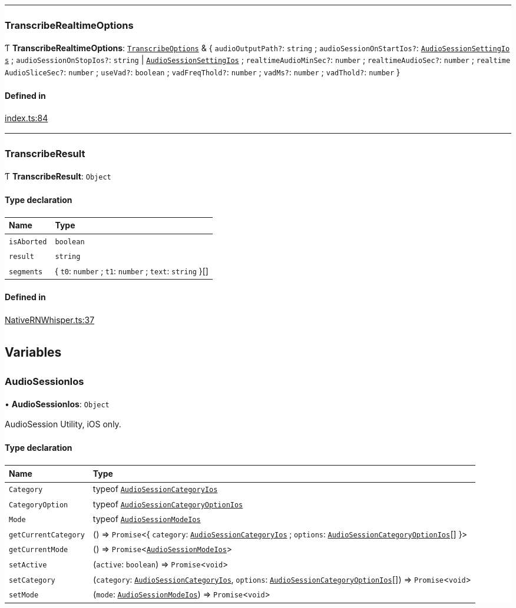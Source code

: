 ___

### TranscribeRealtimeOptions

Ƭ **TranscribeRealtimeOptions**: [`TranscribeOptions`](README.md#transcribeoptions) & { `audioOutputPath?`: `string` ; `audioSessionOnStartIos?`: [`AudioSessionSettingIos`](README.md#audiosessionsettingios) ; `audioSessionOnStopIos?`: `string` \| [`AudioSessionSettingIos`](README.md#audiosessionsettingios) ; `realtimeAudioMinSec?`: `number` ; `realtimeAudioSec?`: `number` ; `realtimeAudioSliceSec?`: `number` ; `useVad?`: `boolean` ; `vadFreqThold?`: `number` ; `vadMs?`: `number` ; `vadThold?`: `number`  }

#### Defined in

[index.ts:84](https://github.com/mybigday/whisper.rn/blob/85066fc/src/index.ts#L84)

___

### TranscribeResult

Ƭ **TranscribeResult**: `Object`

#### Type declaration

| Name | Type |
| :------ | :------ |
| `isAborted` | `boolean` |
| `result` | `string` |
| `segments` | { `t0`: `number` ; `t1`: `number` ; `text`: `string`  }[] |

#### Defined in

[NativeRNWhisper.ts:37](https://github.com/mybigday/whisper.rn/blob/85066fc/src/NativeRNWhisper.ts#L37)

## Variables

### AudioSessionIos

• **AudioSessionIos**: `Object`

AudioSession Utility, iOS only.

#### Type declaration

| Name | Type |
| :------ | :------ |
| `Category` | typeof [`AudioSessionCategoryIos`](enums/AudioSessionCategoryIos.md) |
| `CategoryOption` | typeof [`AudioSessionCategoryOptionIos`](enums/AudioSessionCategoryOptionIos.md) |
| `Mode` | typeof [`AudioSessionModeIos`](enums/AudioSessionModeIos.md) |
| `getCurrentCategory` | () => `Promise`<{ `category`: [`AudioSessionCategoryIos`](enums/AudioSessionCategoryIos.md) ; `options`: [`AudioSessionCategoryOptionIos`](enums/AudioSessionCategoryOptionIos.md)[]  }\> |
| `getCurrentMode` | () => `Promise`<[`AudioSessionModeIos`](enums/AudioSessionModeIos.md)\> |
| `setActive` | (`active`: `boolean`) => `Promise`<`void`\> |
| `setCategory` | (`category`: [`AudioSessionCategoryIos`](enums/AudioSessionCategoryIos.md), `options`: [`AudioSessionCategoryOptionIos`](enums/AudioSessionCategoryOptionIos.md)[]) => `Promise`<`void`\> |
| `setMode` | (`mode`: [`AudioSessionModeIos`](enums/AudioSessionModeIos.md)) => `Promise`<`void`\> |
